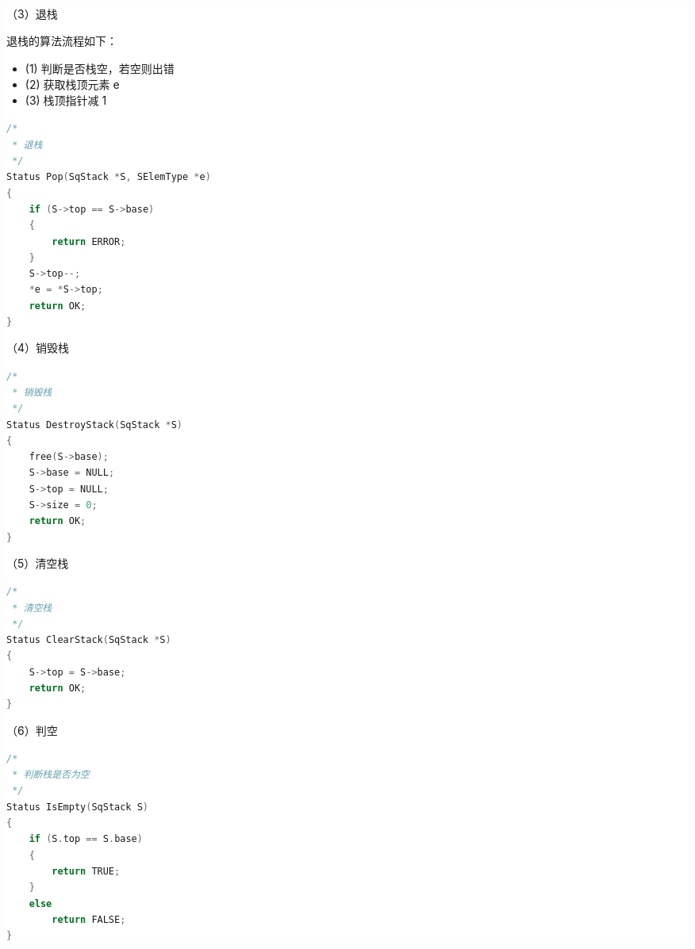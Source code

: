 （3）退栈

退栈的算法流程如下：

- (1) 判断是否栈空，若空则出错
- (2) 获取栈顶元素 e
- (3) 栈顶指针减 1

```c
/*
 * 退栈
 */
Status Pop(SqStack *S, SElemType *e)
{
    if (S->top == S->base)
    {
        return ERROR;
    }
    S->top--;
    *e = *S->top;
    return OK;
}
```

（4）销毁栈

```c
/*
 * 销毁栈
 */
Status DestroyStack(SqStack *S)
{
    free(S->base);
    S->base = NULL;
    S->top = NULL;
    S->size = 0;
    return OK;
}
```

（5）清空栈

```c
/*
 * 清空栈
 */
Status ClearStack(SqStack *S)
{
    S->top = S->base;
    return OK;
}
```

（6）判空

```c
/*
 * 判断栈是否为空
 */
Status IsEmpty(SqStack S)
{
    if (S.top == S.base)
    {
        return TRUE;
    }
    else
        return FALSE;
}
```
